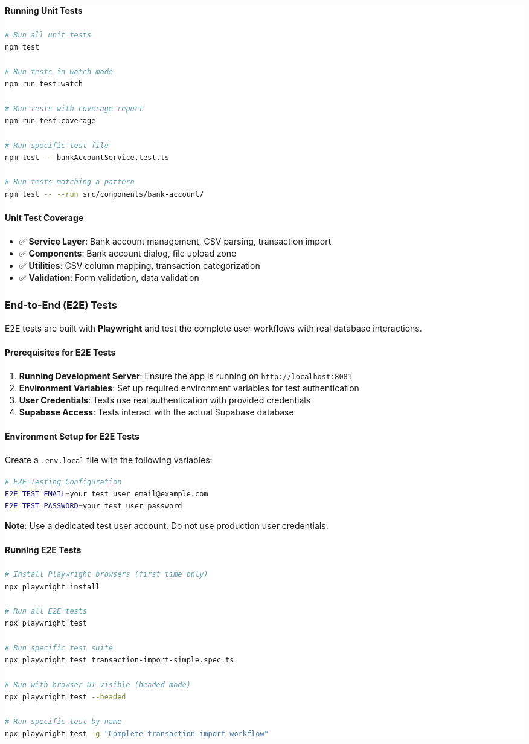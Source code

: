 #### Running Unit Tests

```bash
# Run all unit tests
npm test

# Run tests in watch mode
npm run test:watch

# Run tests with coverage report
npm run test:coverage

# Run specific test file
npm test -- bankAccountService.test.ts

# Run tests matching a pattern
npm test -- --run src/components/bank-account/
```

#### Unit Test Coverage

- ✅ **Service Layer**: Bank account management, CSV parsing, transaction import
- ✅ **Components**: Bank account dialog, file upload zone
- ✅ **Utilities**: CSV column mapping, transaction categorization
- ✅ **Validation**: Form validation, data validation

### End-to-End (E2E) Tests

E2E tests are built with **Playwright** and test the complete user workflows with real database interactions.

#### Prerequisites for E2E Tests

1. **Running Development Server**: Ensure the app is running on `http://localhost:8081`
2. **Environment Variables**: Set up required environment variables for test authentication
3. **User Credentials**: Tests use real authentication with provided credentials
4. **Supabase Access**: Tests interact with the actual Supabase database

#### Environment Setup for E2E Tests

Create a `.env.local` file with the following variables:

```bash
# E2E Testing Configuration
E2E_TEST_EMAIL=your_test_user_email@example.com
E2E_TEST_PASSWORD=your_test_user_password
```

**Note**: Use a dedicated test user account. Do not use production user credentials.

#### Running E2E Tests

```bash
# Install Playwright browsers (first time only)
npx playwright install

# Run all E2E tests
npx playwright test

# Run specific test suite
npx playwright test transaction-import-simple.spec.ts

# Run with browser UI visible (headed mode)
npx playwright test --headed

# Run specific test by name
npx playwright test -g "Complete transaction import workflow"

```